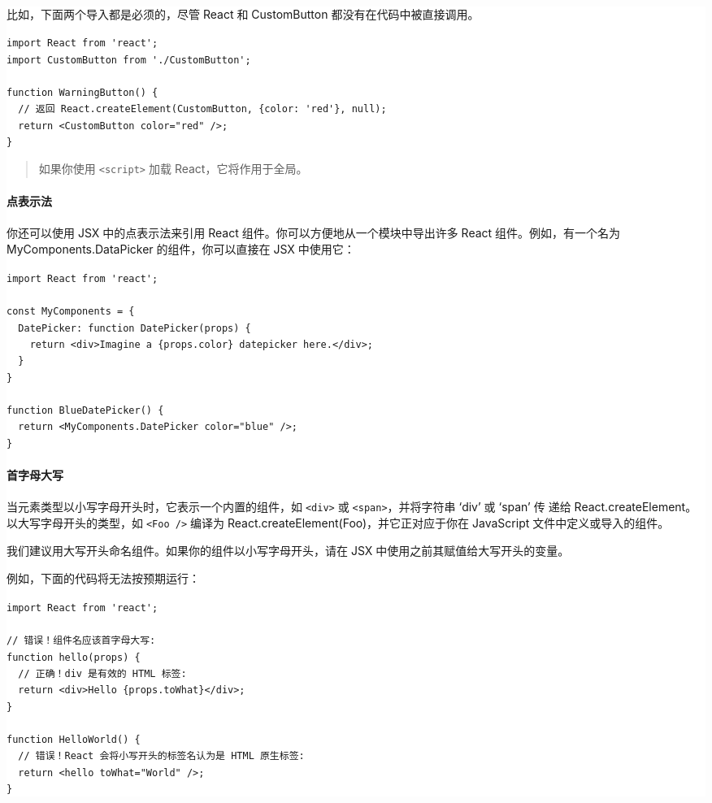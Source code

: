 比如，下面两个导入都是必须的，尽管 React 和 CustomButton 都没有在代码中被直接调用。

```
import React from 'react';
import CustomButton from './CustomButton';

function WarningButton() {
  // 返回 React.createElement(CustomButton, {color: 'red'}, null);
  return <CustomButton color="red" />;
}
```

>如果你使用 `<script>` 加载 React，它将作用于全局。

#### 点表示法

你还可以使用 JSX 中的点表示法来引用 React 组件。你可以方便地从一个模块中导出许多 React 组件。例如，有一个名为 MyComponents.DataPicker 的组件，你可以直接在 JSX 中使用它：

```
import React from 'react';

const MyComponents = {
  DatePicker: function DatePicker(props) {
    return <div>Imagine a {props.color} datepicker here.</div>;
  }
}

function BlueDatePicker() {
  return <MyComponents.DatePicker color="blue" />;
}
```

#### 首字母大写
当元素类型以小写字母开头时，它表示一个内置的组件，如 `<div>` 或 `<span>`，并将字符串 ‘div’ 或 ‘span’ 传 递给 React.createElement。 以大写字母开头的类型，如 `<Foo />` 编译为 React.createElement(Foo)，并它正对应于你在 JavaScript 文件中定义或导入的组件。

我们建议用大写开头命名组件。如果你的组件以小写字母开头，请在 JSX 中使用之前其赋值给大写开头的变量。

例如，下面的代码将无法按预期运行：


```
import React from 'react';

// 错误！组件名应该首字母大写:
function hello(props) {
  // 正确！div 是有效的 HTML 标签:
  return <div>Hello {props.toWhat}</div>;
}

function HelloWorld() {
  // 错误！React 会将小写开头的标签名认为是 HTML 原生标签:
  return <hello toWhat="World" />;
}
```
